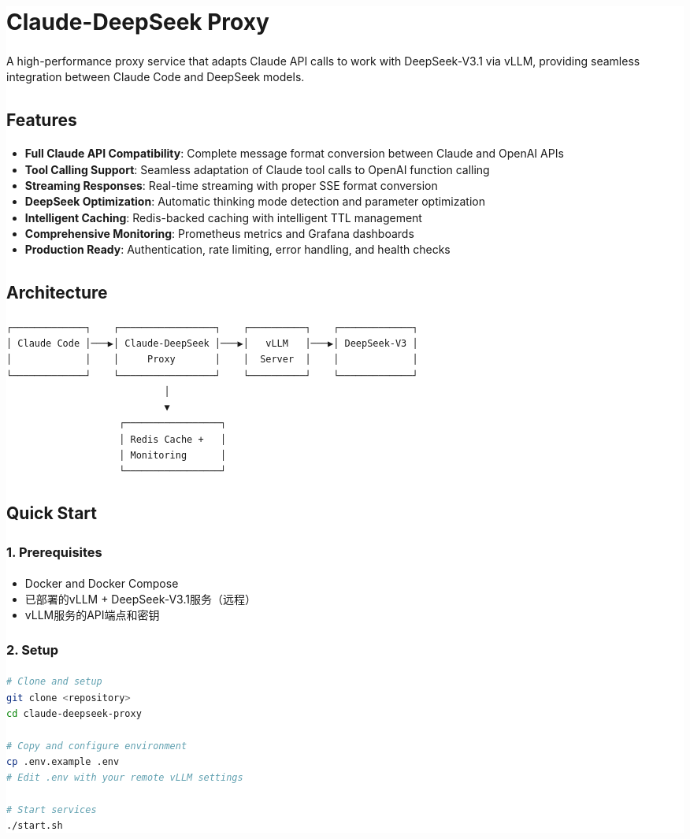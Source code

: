 # Claude-DeepSeek Proxy

A high-performance proxy service that adapts Claude API calls to work with DeepSeek-V3.1 via vLLM, providing seamless integration between Claude Code and DeepSeek models.

## Features

- **Full Claude API Compatibility**: Complete message format conversion between Claude and OpenAI APIs
- **Tool Calling Support**: Seamless adaptation of Claude tool calls to OpenAI function calling
- **Streaming Responses**: Real-time streaming with proper SSE format conversion
- **DeepSeek Optimization**: Automatic thinking mode detection and parameter optimization
- **Intelligent Caching**: Redis-backed caching with intelligent TTL management
- **Comprehensive Monitoring**: Prometheus metrics and Grafana dashboards
- **Production Ready**: Authentication, rate limiting, error handling, and health checks

## Architecture

```
┌─────────────┐    ┌─────────────────┐    ┌──────────┐    ┌─────────────┐
│ Claude Code │───▶│ Claude-DeepSeek │───▶│   vLLM   │───▶│ DeepSeek-V3 │
│             │    │     Proxy       │    │  Server  │    │             │
└─────────────┘    └─────────────────┘    └──────────┘    └─────────────┘
                            │
                            ▼
                    ┌─────────────────┐
                    │ Redis Cache +   │
                    │ Monitoring      │
                    └─────────────────┘
```

## Quick Start

### 1. Prerequisites

- Docker and Docker Compose
- 已部署的vLLM + DeepSeek-V3.1服务（远程）
- vLLM服务的API端点和密钥

### 2. Setup

```bash
# Clone and setup
git clone <repository>
cd claude-deepseek-proxy

# Copy and configure environment
cp .env.example .env
# Edit .env with your remote vLLM settings

# Start services
./start.sh
```
